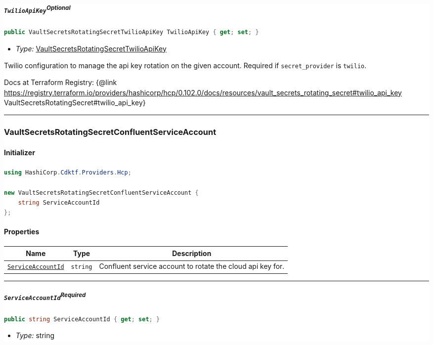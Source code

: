 
##### `TwilioApiKey`<sup>Optional</sup> <a name="TwilioApiKey" id="@cdktf/provider-hcp.vaultSecretsRotatingSecret.VaultSecretsRotatingSecretConfig.property.twilioApiKey"></a>

```csharp
public VaultSecretsRotatingSecretTwilioApiKey TwilioApiKey { get; set; }
```

- *Type:* <a href="#@cdktf/provider-hcp.vaultSecretsRotatingSecret.VaultSecretsRotatingSecretTwilioApiKey">VaultSecretsRotatingSecretTwilioApiKey</a>

Twilio configuration to manage the api key rotation on the given account. Required if `secret_provider` is `twilio`.

Docs at Terraform Registry: {@link https://registry.terraform.io/providers/hashicorp/hcp/0.102.0/docs/resources/vault_secrets_rotating_secret#twilio_api_key VaultSecretsRotatingSecret#twilio_api_key}

---

### VaultSecretsRotatingSecretConfluentServiceAccount <a name="VaultSecretsRotatingSecretConfluentServiceAccount" id="@cdktf/provider-hcp.vaultSecretsRotatingSecret.VaultSecretsRotatingSecretConfluentServiceAccount"></a>

#### Initializer <a name="Initializer" id="@cdktf/provider-hcp.vaultSecretsRotatingSecret.VaultSecretsRotatingSecretConfluentServiceAccount.Initializer"></a>

```csharp
using HashiCorp.Cdktf.Providers.Hcp;

new VaultSecretsRotatingSecretConfluentServiceAccount {
    string ServiceAccountId
};
```

#### Properties <a name="Properties" id="Properties"></a>

| **Name** | **Type** | **Description** |
| --- | --- | --- |
| <code><a href="#@cdktf/provider-hcp.vaultSecretsRotatingSecret.VaultSecretsRotatingSecretConfluentServiceAccount.property.serviceAccountId">ServiceAccountId</a></code> | <code>string</code> | Confluent service account to rotate the cloud api key for. |

---

##### `ServiceAccountId`<sup>Required</sup> <a name="ServiceAccountId" id="@cdktf/provider-hcp.vaultSecretsRotatingSecret.VaultSecretsRotatingSecretConfluentServiceAccount.property.serviceAccountId"></a>

```csharp
public string ServiceAccountId { get; set; }
```

- *Type:* string
